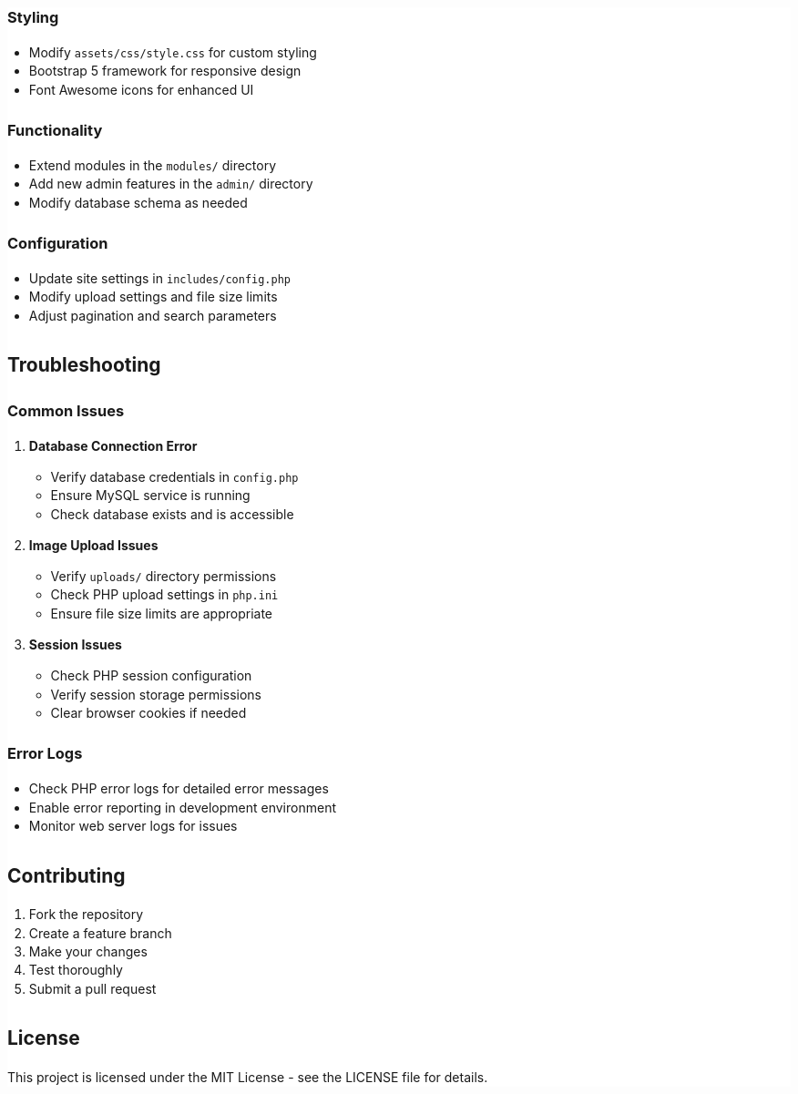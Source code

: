 ### Styling
- Modify `assets/css/style.css` for custom styling
- Bootstrap 5 framework for responsive design
- Font Awesome icons for enhanced UI

### Functionality
- Extend modules in the `modules/` directory
- Add new admin features in the `admin/` directory
- Modify database schema as needed

### Configuration
- Update site settings in `includes/config.php`
- Modify upload settings and file size limits
- Adjust pagination and search parameters

## Troubleshooting

### Common Issues

1. **Database Connection Error**
   - Verify database credentials in `config.php`
   - Ensure MySQL service is running
   - Check database exists and is accessible

2. **Image Upload Issues**
   - Verify `uploads/` directory permissions
   - Check PHP upload settings in `php.ini`
   - Ensure file size limits are appropriate

3. **Session Issues**
   - Check PHP session configuration
   - Verify session storage permissions
   - Clear browser cookies if needed

### Error Logs
- Check PHP error logs for detailed error messages
- Enable error reporting in development environment
- Monitor web server logs for issues

## Contributing

1. Fork the repository
2. Create a feature branch
3. Make your changes
4. Test thoroughly
5. Submit a pull request

## License

This project is licensed under the MIT License - see the LICENSE file for details.
